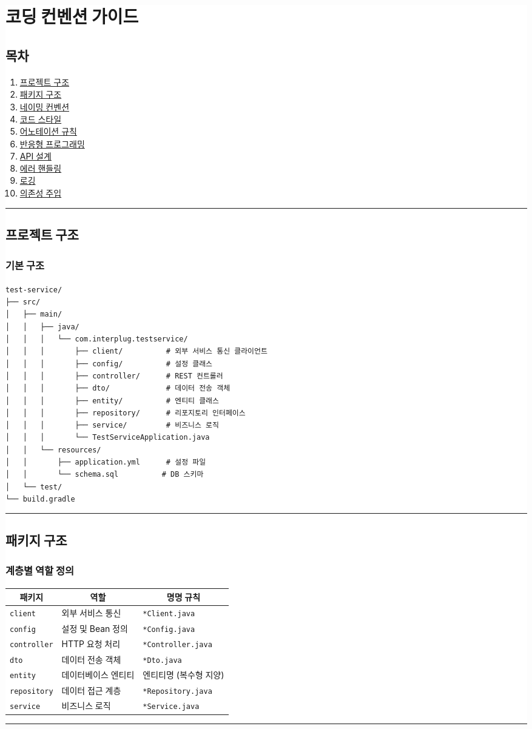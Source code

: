 # 코딩 컨벤션 가이드

## 목차
1. [프로젝트 구조](#프로젝트-구조)
2. [패키지 구조](#패키지-구조)
3. [네이밍 컨벤션](#네이밍-컨벤션)
4. [코드 스타일](#코드-스타일)
5. [어노테이션 규칙](#어노테이션-규칙)
6. [반응형 프로그래밍](#반응형-프로그래밍)
7. [API 설계](#api-설계)
8. [에러 핸들링](#에러-핸들링)
9. [로깅](#로깅)
10. [의존성 주입](#의존성-주입)

---

## 프로젝트 구조

### 기본 구조
```
test-service/
├── src/
│   ├── main/
│   │   ├── java/
│   │   │   └── com.interplug.testservice/
│   │   │       ├── client/          # 외부 서비스 통신 클라이언트
│   │   │       ├── config/          # 설정 클래스
│   │   │       ├── controller/      # REST 컨트롤러
│   │   │       ├── dto/             # 데이터 전송 객체
│   │   │       ├── entity/          # 엔티티 클래스
│   │   │       ├── repository/      # 리포지토리 인터페이스
│   │   │       ├── service/         # 비즈니스 로직
│   │   │       └── TestServiceApplication.java
│   │   └── resources/
│   │       ├── application.yml      # 설정 파일
│   │       └── schema.sql          # DB 스키마
│   └── test/
└── build.gradle
```

---

## 패키지 구조

### 계층별 역할 정의

| 패키지 | 역할 | 명명 규칙 |
|--------|------|-----------|
| `client` | 외부 서비스 통신 | `*Client.java` |
| `config` | 설정 및 Bean 정의 | `*Config.java` |
| `controller` | HTTP 요청 처리 | `*Controller.java` |
| `dto` | 데이터 전송 객체 | `*Dto.java` |
| `entity` | 데이터베이스 엔티티 | 엔티티명 (복수형 지양) |
| `repository` | 데이터 접근 계층 | `*Repository.java` |
| `service` | 비즈니스 로직 | `*Service.java` |

---